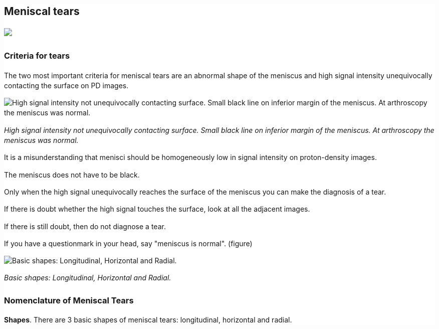 




Meniscal tears
--------------





![](/assets/knee-meniscus-basics/a5097976cf35dc_Meniscal-Tears--Criteria.png)




### Criteria for tears


The two most important criteria for meniscal tears are an abnormal shape of the meniscus and high signal intensity unequivocally contacting the surface on PD images.








![High signal intensity not unequivocally contacting surface. Small black line on inferior margin of the meniscus. At arthroscopy the meniscus was normal.](/assets/knee-meniscus-basics/a5097976cf3a55_twijfelachtige-meniscus.jpg)

*High signal intensity not unequivocally contacting surface. Small black line on inferior margin of the meniscus. At arthroscopy the meniscus was normal.*



It is a misunderstanding that menisci should be homogeneously low in signal intensity on proton-density images.  

The meniscus does not have to be black.  

Only when the high signal unequivocally reaches the surface of the meniscus you can make the diagnosis of a tear.  

If there is doubt whether the high signal touches the surface, look at all the adjacent images.  

If there is still doubt, then do not diagnose a tear.  

If you have a questionmark in your head, say "meniscus is normal". (figure)








![Basic shapes: Longitudinal, Horizontal and Radial.](/assets/knee-meniscus-basics/a5097976cf3e92_meniscus-tears1.jpg)

*Basic shapes: Longitudinal, Horizontal and Radial.*



### Nomenclature of Meniscal Tears


**Shapes**. There are 3 basic shapes of meniscal tears: longitudinal, horizontal and radial.  
